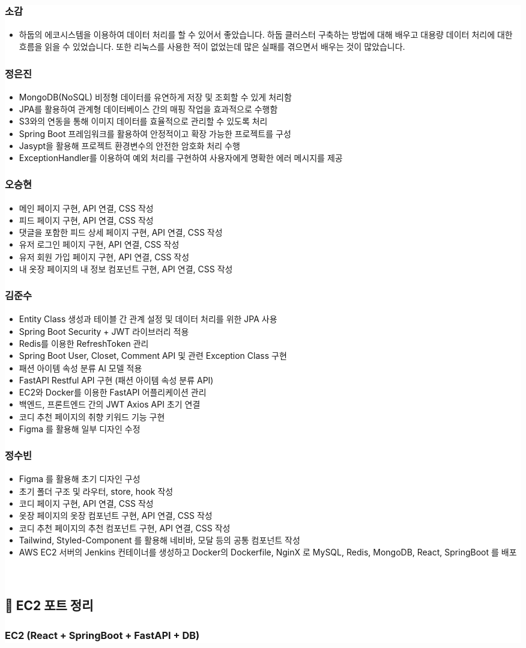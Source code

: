 ### 소감

- 하둡의 에코시스템을 이용하여 데이터 처리를 할 수 있어서 좋았습니다. 하둡 클러스터 구축하는 방법에 대해 배우고 대용량 데이터 처리에 대한 흐름을 읽을 수 있었습니다. 또한 리눅스를 사용한 적이 없었는데 많은 실패를 겪으면서 배우는 것이 많았습니다.

### 정은진

- MongoDB(NoSQL) 비정형 데이터를 유연하게 저장 및 조회할 수 있게 처리함
- JPA를 활용하여 관계형 데이터베이스 간의 매핑 작업을 효과적으로 수행함
- S3와의 연동을 통해 이미지 데이터를 효율적으로 관리할 수 있도록 처리
- Spring Boot 프레임워크를 활용하여 안정적이고 확장 가능한 프로젝트를 구성
- Jasypt을 활용해 프로젝트 환경변수의 안전한 암호화 처리 수행
- ExceptionHandler를 이용하여 예외 처리를 구현하여 사용자에게 명확한 에러 메시지를 제공

### 오승현

- 메인 페이지 구현, API 연결, CSS 작성
- 피드 페이지 구현, API 연결, CSS 작성
- 댓글을 포함한 피드 상세 페이지 구현, API 연결, CSS 작성
- 유저 로그인 페이지 구현, API 연결, CSS 작성
- 유저 회원 가입 페이지 구현, API 연결, CSS 작성
- 내 옷장 페이지의 내 정보 컴포넌트 구현, API 연결, CSS 작성

### 김준수

- Entity Class 생성과 테이블 간 관계 설정 및 데이터 처리를 위한 JPA 사용
- Spring Boot Security + JWT 라이브러리 적용
- Redis를 이용한 RefreshToken 관리
- Spring Boot User, Closet, Comment API 및 관련 Exception Class 구현
- 패션 아이템 속성 분류 AI 모델 적용
- FastAPI Restful API 구현 (패션 아이템 속성 분류 API)
- EC2와 Docker를 이용한 FastAPI 어플리케이션 관리
- 백엔드, 프론트엔드 간의 JWT Axios API 초기 연결
- 코디 추천 페이지의 취향 키워드 기능 구현
- Figma 를 활용해 일부 디자인 수정

### 정수빈

- Figma 를 활용해 초기 디자인 구성
- 초기 폴더 구조 및 라우터, store, hook 작성
- 코디 페이지 구현, API 연결, CSS 작성
- 옷장 페이지의 옷장 컴포넌트 구현, API 연결, CSS 작성
- 코디 추천 페이지의 추천 컴포넌트 구현, API 연결, CSS 작성
- Tailwind, Styled-Component 를 활용해 네비바, 모달 등의 공통 컴포넌트 작성
- AWS EC2 서버의 Jenkins 컨테이너를 생성하고 Docker의 Dockerfile, NginX 로 MySQL, Redis, MongoDB, React, SpringBoot 를 배포

<br/>

## 🎨 EC2 포트 정리

### EC2 (React + SpringBoot + FastAPI + DB)
